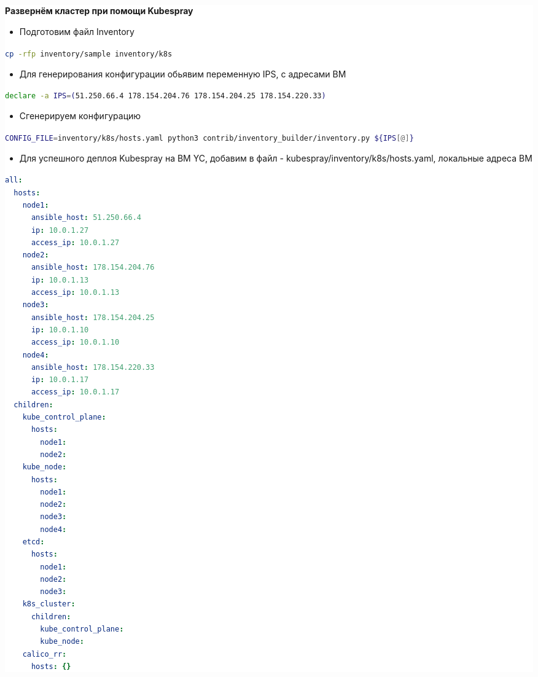 **Развернём кластер при помощи Kubespray**

- Подготовим файл Inventory 
```bash
cp -rfp inventory/sample inventory/k8s
```

- Для генерирования конфигурации обьявим переменную IPS, с адресами ВМ
```bash
declare -a IPS=(51.250.66.4 178.154.204.76 178.154.204.25 178.154.220.33)
```

- Сгенерируем конфигурацию
```bash
CONFIG_FILE=inventory/k8s/hosts.yaml python3 contrib/inventory_builder/inventory.py ${IPS[@]}
```

- Для успешного деплоя Kubespray на ВМ YC, добавим в файл - kubespray/inventory/k8s/hosts.yaml, локальные адреса ВМ

```yaml
all:
  hosts:
    node1:
      ansible_host: 51.250.66.4
      ip: 10.0.1.27
      access_ip: 10.0.1.27
    node2:
      ansible_host: 178.154.204.76
      ip: 10.0.1.13
      access_ip: 10.0.1.13
    node3:
      ansible_host: 178.154.204.25
      ip: 10.0.1.10
      access_ip: 10.0.1.10
    node4:
      ansible_host: 178.154.220.33
      ip: 10.0.1.17
      access_ip: 10.0.1.17
  children:
    kube_control_plane:
      hosts:
        node1:
        node2:
    kube_node:
      hosts:
        node1:
        node2:
        node3:
        node4:
    etcd:
      hosts:
        node1:
        node2:
        node3:
    k8s_cluster:
      children:
        kube_control_plane:
        kube_node:
    calico_rr:
      hosts: {}
```
